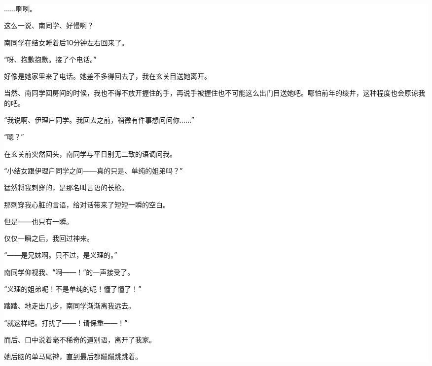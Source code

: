  

……啊咧。

这么一说、南同学、好慢啊？

 

 

 

南同学在结女睡着后10分钟左右回来了。

 

“呀、抱歉抱歉。接了个电话。”

 

好像是她家里来了电话。她差不多得回去了，我在玄关目送她离开。

当然、南同学回房间的时候，我也不得不放开握住的手，再说手被握住也不可能这么出门目送她吧。哪怕前年的绫井，这种程度也会原谅我的吧。

 

“我说啊、伊理户同学。我回去之前，稍微有件事想问问你……”

“嗯？”

 

在玄关前突然回头，南同学与平日别无二致的语调问我。

 

“小结女跟伊理户同学之间——真的只是、单纯的姐弟吗？”

 

猛然将我刺穿的，是那名叫言语的长枪。

那刺穿我心脏的言语，给对话带来了短短一瞬的空白。

但是——也只有一瞬。

仅仅一瞬之后，我回过神来。

 

“——是兄妹啊。只不过，是义理的。”

 

南同学仰视我、“啊——！”的一声接受了。

 

“义理的姐弟呢！不是单纯的呢！懂了懂了！”

 

踏踏、地走出几步，南同学渐渐离我远去。

 

“就这样吧。打扰了——！请保重——！”

 

而后、口中说着毫不稀奇的道别语，离开了我家。

她后脑的单马尾辫，直到最后都蹦蹦跳跳着。

 